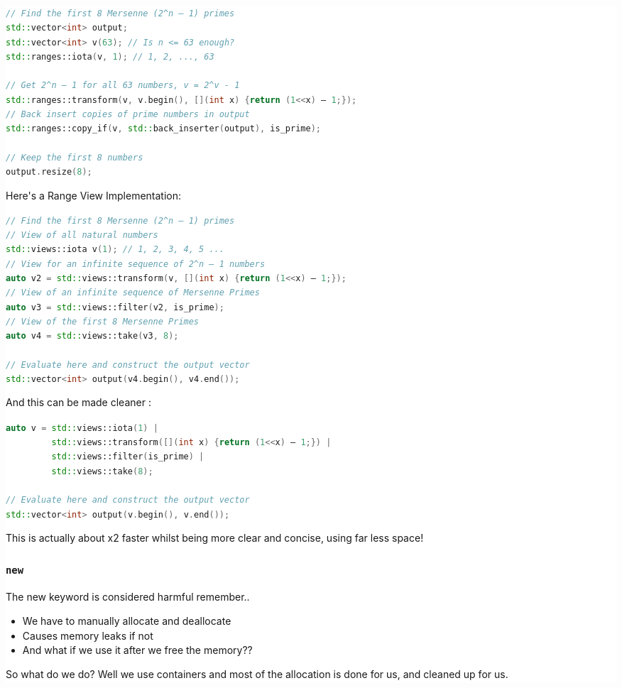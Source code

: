 ```cpp
// Find the first 8 Mersenne (2^n – 1) primes
std::vector<int> output;
std::vector<int> v(63); // Is n <= 63 enough?
std::ranges::iota(v, 1); // 1, 2, ..., 63

// Get 2^n – 1 for all 63 numbers, v = 2^v - 1
std::ranges::transform(v, v.begin(), [](int x) {return (1<<x) – 1;});
// Back insert copies of prime numbers in output
std::ranges::copy_if(v, std::back_inserter(output), is_prime);

// Keep the first 8 numbers
output.resize(8);
```

Here's a Range View Implementation:

```cpp
// Find the first 8 Mersenne (2^n – 1) primes
// View of all natural numbers
std::views::iota v(1); // 1, 2, 3, 4, 5 ...  
// View for an infinite sequence of 2^n – 1 numbers
auto v2 = std::views::transform(v, [](int x) {return (1<<x) – 1;});
// View of an infinite sequence of Mersenne Primes
auto v3 = std::views::filter(v2, is_prime);
// View of the first 8 Mersenne Primes
auto v4 = std::views::take(v3, 8);

// Evaluate here and construct the output vector
std::vector<int> output(v4.begin(), v4.end());
```

And this can be made cleaner :

```cpp
auto v = std::views::iota(1) |
         std::views::transform([](int x) {return (1<<x) – 1;}) |
         std::views::filter(is_prime) |
         std::views::take(8);

// Evaluate here and construct the output vector
std::vector<int> output(v.begin(), v.end());
```

This is actually about x2 faster whilst being more clear and concise, using far less space!

### `new`

The new keyword is considered harmful remember..
- We have to manually allocate and deallocate
- Causes memory leaks if not
- And what if we use it after we free the memory??

So what do we do? Well we use containers and most of the allocation is done for us, and cleaned up for us.
